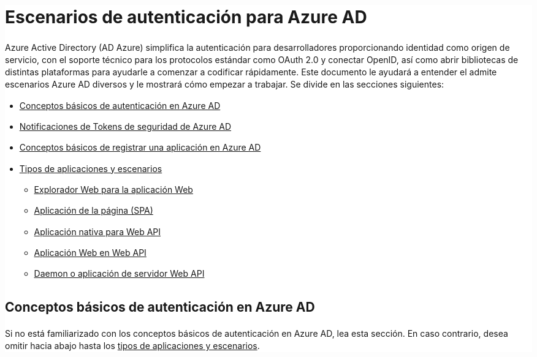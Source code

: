 
<properties
   pageTitle="Escenarios de autenticación para Azure AD | Microsoft Azure"
   description="Información general sobre los cinco escenarios más comunes de autenticación para Azure Active Directory (AAD)"
   services="active-directory"
   documentationCenter="dev-center-name"
   authors="bryanla"
   manager="mbaldwin"
   editor=""/>

<tags
   ms.service="active-directory"
   ms.devlang="na"
   ms.topic="article"
   ms.tgt_pltfrm="na"
   ms.workload="identity"
   ms.date="09/16/2016"
   ms.author="mbaldwin"/>

# <a name="authentication-scenarios-for-azure-ad"></a>Escenarios de autenticación para Azure AD

Azure Active Directory (AD Azure) simplifica la autenticación para desarrolladores proporcionando identidad como origen de servicio, con el soporte técnico para los protocolos estándar como OAuth 2.0 y conectar OpenID, así como abrir bibliotecas de distintas plataformas para ayudarle a comenzar a codificar rápidamente. Este documento le ayudará a entender el admite escenarios Azure AD diversos y le mostrará cómo empezar a trabajar. Se divide en las secciones siguientes:

- [Conceptos básicos de autenticación en Azure AD](#basics-of-authentication-in-azure-ad)

- [Notificaciones de Tokens de seguridad de Azure AD](#claims-in-azure-ad-security-tokens)

- [Conceptos básicos de registrar una aplicación en Azure AD](#basics-of-registering-an-application-in-azure-ad)

- [Tipos de aplicaciones y escenarios](#application-types-and-scenarios)

  - [Explorador Web para la aplicación Web](#web-browser-to-web-application)

  - [Aplicación de la página (SPA)](#single-page-application-spa)

  - [Aplicación nativa para Web API](#native-application-to-web-api)

  - [Aplicación Web en Web API](#web-application-to-web-api)

  - [Daemon o aplicación de servidor Web API](#daemon-or-server-application-to-web-api)



## <a name="basics-of-authentication-in-azure-ad"></a>Conceptos básicos de autenticación en Azure AD

Si no está familiarizado con los conceptos básicos de autenticación en Azure AD, lea esta sección. En caso contrario, desea omitir hacia abajo hasta los [tipos de aplicaciones y escenarios](#application-types-and-scenarios).

